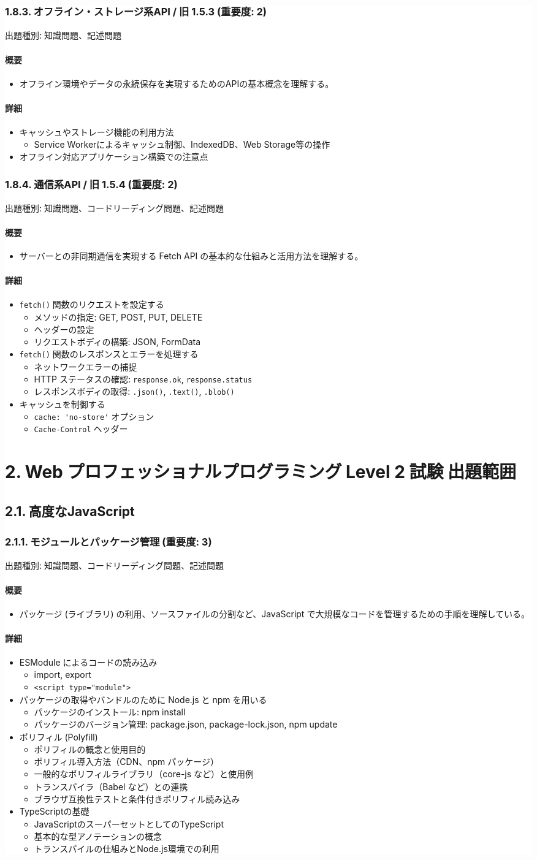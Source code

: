 ### 1.8.3. オフライン・ストレージ系API / 旧 1.5.3 (重要度: 2)
出題種別: 知識問題、記述問題

#### 概要
- オフライン環境やデータの永続保存を実現するためのAPIの基本概念を理解する。

#### 詳細
- キャッシュやストレージ機能の利用方法
  - Service Workerによるキャッシュ制御、IndexedDB、Web Storage等の操作
- オフライン対応アプリケーション構築での注意点

### 1.8.4. 通信系API / 旧 1.5.4 (重要度: 2)
出題種別: 知識問題、コードリーディング問題、記述問題

#### 概要
- サーバーとの非同期通信を実現する Fetch API の基本的な仕組みと活用方法を理解する。

#### 詳細
- `fetch()` 関数のリクエストを設定する
  - メソッドの指定: GET, POST, PUT, DELETE
  - ヘッダーの設定
  - リクエストボディの構築: JSON, FormData
- `fetch()` 関数のレスポンスとエラーを処理する
  - ネットワークエラーの捕捉
  - HTTP ステータスの確認: `response.ok`, `response.status`
  - レスポンスボディの取得: `.json()`, `.text()`, `.blob()`
- キャッシュを制御する
  - `cache: 'no-store'` オプション
  - `Cache-Control` ヘッダー


# 2. Web プロフェッショナルプログラミング Level 2 試験 出題範囲

## 2.1. 高度なJavaScript

### 2.1.1. モジュールとパッケージ管理 (重要度: 3)
出題種別: 知識問題、コードリーディング問題、記述問題

#### 概要
- パッケージ (ライブラリ) の利用、ソースファイルの分割など、JavaScript で大規模なコードを管理するための手順を理解している。

#### 詳細
- ESModule によるコードの読み込み
  - import, export
  - `<script type="module">`
- パッケージの取得やバンドルのために Node.js と npm を用いる
  - パッケージのインストール: npm install
  - パッケージのバージョン管理: package.json, package-lock.json, npm update
- ポリフィル (Polyfill)
  - ポリフィルの概念と使用目的
  - ポリフィル導入方法（CDN、npm パッケージ）
  - 一般的なポリフィルライブラリ（core-js など）と使用例
  - トランスパイラ（Babel など）との連携
  - ブラウザ互換性テストと条件付きポリフィル読み込み
- TypeScriptの基礎
  - JavaScriptのスーパーセットとしてのTypeScript
  - 基本的な型アノテーションの概念
  - トランスパイルの仕組みとNode.js環境での利用
